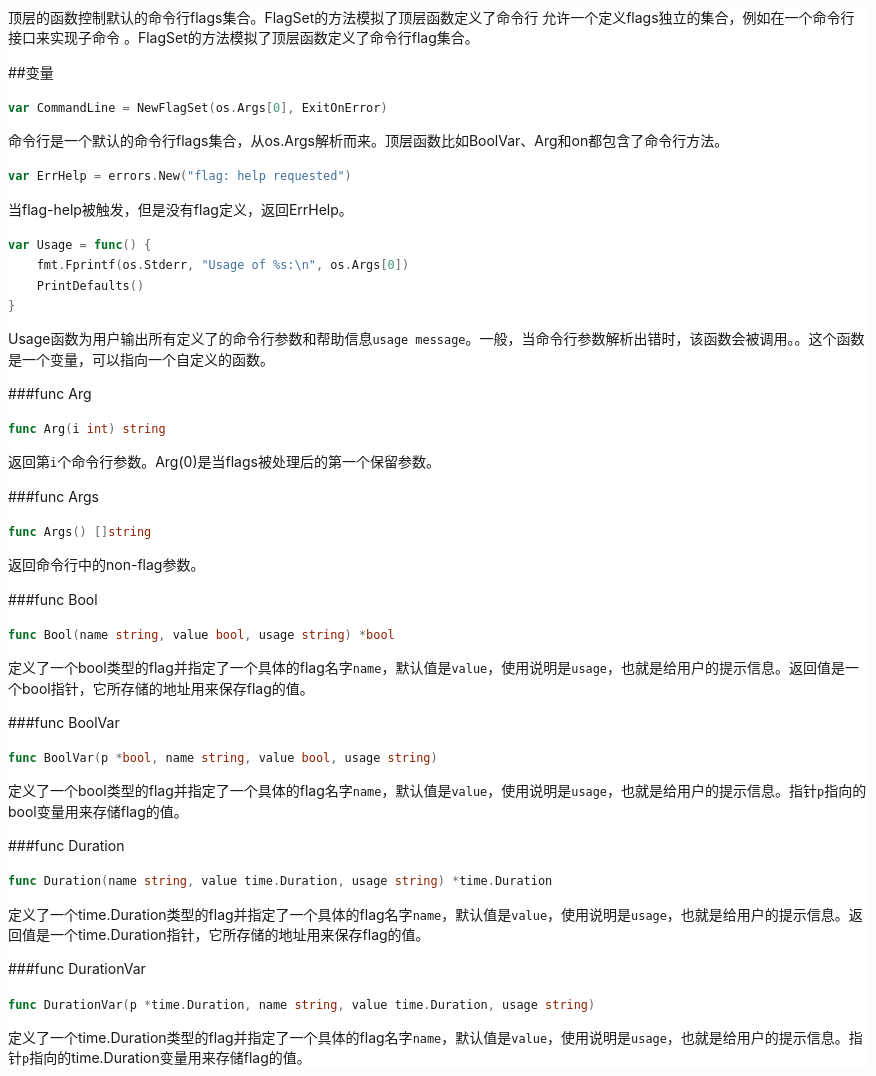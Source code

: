 顶层的函数控制默认的命令行flags集合。FlagSet的方法模拟了顶层函数定义了命令行 允许一个定义flags独立的集合，例如在一个命令行接口来实现子命令
。FlagSet的方法模拟了顶层函数定义了命令行flag集合。

##变量
```go
var CommandLine = NewFlagSet(os.Args[0], ExitOnError)
```
命令行是一个默认的命令行flags集合，从os.Args解析而来。顶层函数比如BoolVar、Arg和on都包含了命令行方法。
```go
var ErrHelp = errors.New("flag: help requested")
```
当flag-help被触发，但是没有flag定义，返回ErrHelp。

```go
var Usage = func() {
    fmt.Fprintf(os.Stderr, "Usage of %s:\n", os.Args[0])
    PrintDefaults()
}
```
Usage函数为用户输出所有定义了的命令行参数和帮助信息`usage message`。一般，当命令行参数解析出错时，该函数会被调用。。这个函数是一个变量，可以指向一个自定义的函数。

###func Arg
```go
func Arg(i int) string
```
返回第`i`个命令行参数。Arg(0)是当flags被处理后的第一个保留参数。

###func Args
```go
func Args() []string
```
返回命令行中的non-flag参数。

###func Bool
```go
func Bool(name string, value bool, usage string) *bool
```
定义了一个bool类型的flag并指定了一个具体的flag名字`name`，默认值是`value`，使用说明是`usage`，也就是给用户的提示信息。返回值是一个bool指针，它所存储的地址用来保存flag的值。

###func BoolVar
```go
func BoolVar(p *bool, name string, value bool, usage string)
```
定义了一个bool类型的flag并指定了一个具体的flag名字`name`，默认值是`value`，使用说明是`usage`，也就是给用户的提示信息。指针`p`指向的bool变量用来存储flag的值。

###func Duration
```go
func Duration(name string, value time.Duration, usage string) *time.Duration
```
定义了一个time.Duration类型的flag并指定了一个具体的flag名字`name`，默认值是`value`，使用说明是`usage`，也就是给用户的提示信息。返回值是一个time.Duration指针，它所存储的地址用来保存flag的值。

###func DurationVar
```go
func DurationVar(p *time.Duration, name string, value time.Duration, usage string)
```
定义了一个time.Duration类型的flag并指定了一个具体的flag名字`name`，默认值是`value`，使用说明是`usage`，也就是给用户的提示信息。指针`p`指向的time.Duration变量用来存储flag的值。
